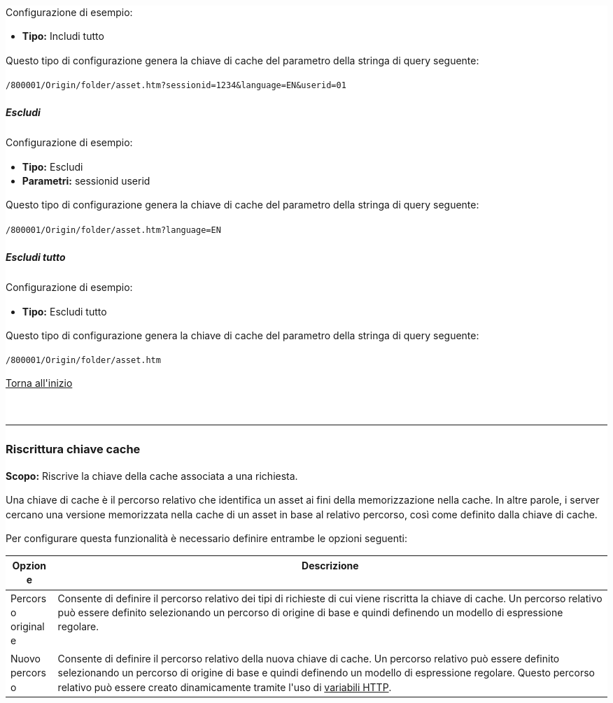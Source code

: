 Configurazione di esempio:

- **Tipo:** Includi tutto

Questo tipo di configurazione genera la chiave di cache del parametro della stringa di query seguente:

    /800001/Origin/folder/asset.htm?sessionid=1234&language=EN&userid=01

##### <a name="exclude"></a>Escludi

Configurazione di esempio:

- **Tipo:** Escludi
- **Parametri:** sessionid userid

Questo tipo di configurazione genera la chiave di cache del parametro della stringa di query seguente:

    /800001/Origin/folder/asset.htm?language=EN

##### <a name="exclude-all"></a>Escludi tutto

Configurazione di esempio:

- **Tipo:** Escludi tutto

Questo tipo di configurazione genera la chiave di cache del parametro della stringa di query seguente:

    /800001/Origin/folder/asset.htm

[Torna all'inizio](#azure-cdn-from-verizon-premium-rules-engine-features)

</br>

---

### <a name="cache-key-rewrite"></a>Riscrittura chiave cache

**Scopo:** Riscrive la chiave della cache associata a una richiesta.

Una chiave di cache è il percorso relativo che identifica un asset ai fini della memorizzazione nella cache. In altre parole, i server cercano una versione memorizzata nella cache di un asset in base al relativo percorso, così come definito dalla chiave di cache.

Per configurare questa funzionalità è necessario definire entrambe le opzioni seguenti:

Opzione|Descrizione
--|--
Percorso originale| Consente di definire il percorso relativo dei tipi di richieste di cui viene riscritta la chiave di cache. Un percorso relativo può essere definito selezionando un percorso di origine di base e quindi definendo un modello di espressione regolare.
Nuovo percorso|Consente di definire il percorso relativo della nuova chiave di cache. Un percorso relativo può essere definito selezionando un percorso di origine di base e quindi definendo un modello di espressione regolare. Questo percorso relativo può essere creato dinamicamente tramite l'uso di [variabili HTTP](cdn-http-variables.md).
